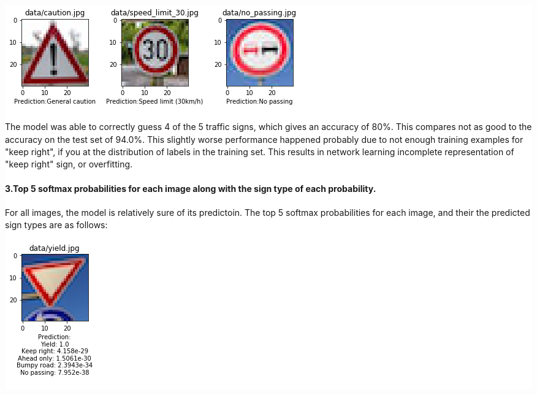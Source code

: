 ![caution](./examples/pred_caution.png)
![speed limit 30](./examples/pred_speed_limit_30.png)
![no passing](./examples/pred_no_passing.png)

The model was able to correctly guess 4 of the 5 traffic signs, which gives an accuracy of 80%. This compares not as good to the accuracy on the test set of 94.0%. This slightly worse performance happened probably due to not enough training examples for "keep right", if you at the distribution of labels in the training set. This results in network learning incomplete representation of "keep right" sign, or overfitting. 

#### 3.Top 5 softmax probabilities for each image along with the sign type of each probability. 

For all images, the model is relatively sure of its predictoin. The top 5 softmax probabilities for each image, and their the predicted sign types are as follows:

![yield](./examples/all_pred_yield.png)